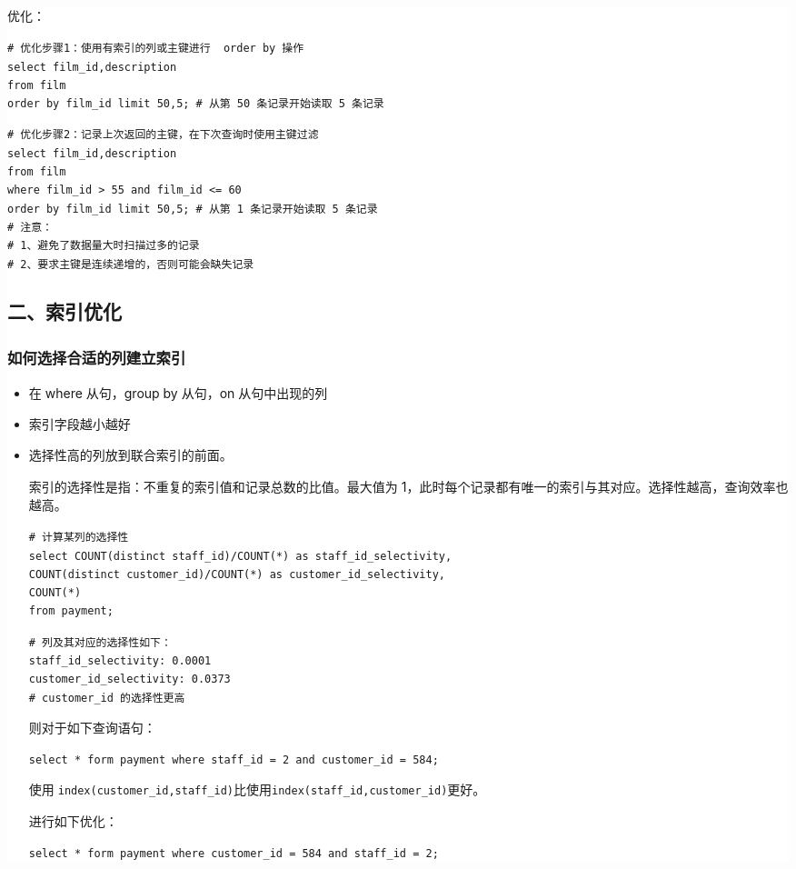 优化：

```mysql
# 优化步骤1：使用有索引的列或主键进行  order by 操作
select film_id,description 
from film
order by film_id limit 50,5; # 从第 50 条记录开始读取 5 条记录
```

```mysql
# 优化步骤2：记录上次返回的主键，在下次查询时使用主键过滤
select film_id,description 
from film
where film_id > 55 and film_id <= 60
order by film_id limit 50,5; # 从第 1 条记录开始读取 5 条记录
# 注意：
# 1、避免了数据量大时扫描过多的记录
# 2、要求主键是连续递增的，否则可能会缺失记录
```

## 二、索引优化

### 如何选择合适的列建立索引

- 在 where 从句，group by 从句，on 从句中出现的列

- 索引字段越小越好

- 选择性高的列放到联合索引的前面。

  索引的选择性是指：不重复的索引值和记录总数的比值。最大值为 1，此时每个记录都有唯一的索引与其对应。选择性越高，查询效率也越高。

  ```mysql
  # 计算某列的选择性
  select COUNT(distinct staff_id)/COUNT(*) as staff_id_selectivity,
  COUNT(distinct customer_id)/COUNT(*) as customer_id_selectivity,
  COUNT(*)
  from payment;
  ```

  ```mysql
  # 列及其对应的选择性如下：
  staff_id_selectivity: 0.0001
  customer_id_selectivity: 0.0373
  # customer_id 的选择性更高
  ```

  则对于如下查询语句：

  ```mysql
  select * form payment where staff_id = 2 and customer_id = 584;
  ```

  使用 `index(customer_id,staff_id)`比使用`index(staff_id,customer_id)`更好。

  进行如下优化：

  ```mysql
  select * form payment where customer_id = 584 and staff_id = 2;
  ```
